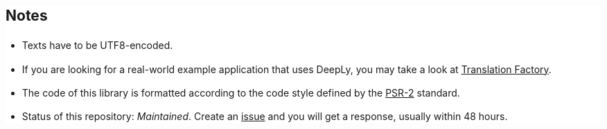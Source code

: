 ## Notes

* Texts have to be UTF8-encoded.

* If you are looking for a real-world example application that uses DeepLy, you may take a look at [Translation Factory](https://github.com/chriskonnertz/translation-factory).

* The code of this library is formatted according to the code style defined by the 
[PSR-2](https://github.com/php-fig/fig-standards/blob/master/accepted/PSR-2-coding-style-guide.md) standard.

* Status of this repository: _Maintained_. Create an [issue](https://github.com/chriskonnertz/DeepLy/issues)
and you will get a response, usually within 48 hours.
